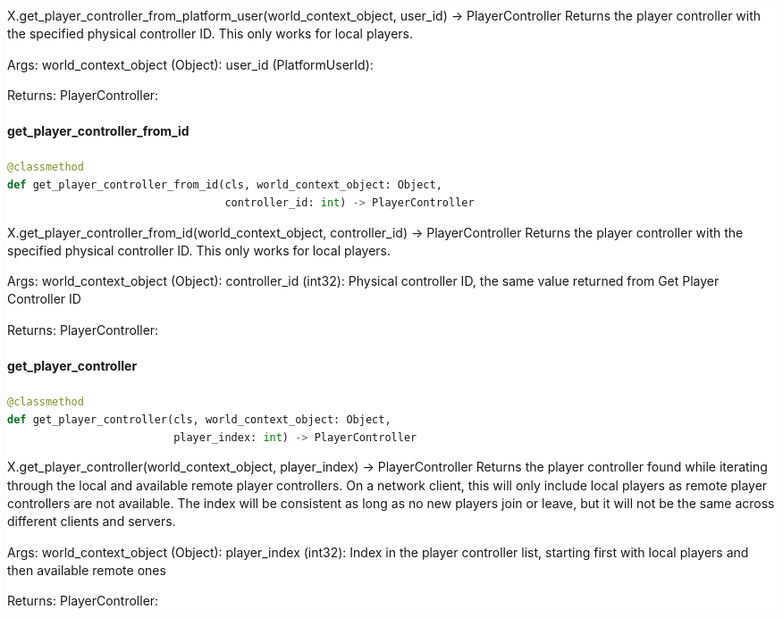 X.get_player_controller_from_platform_user(world_context_object, user_id) -> PlayerController
Returns the player controller with the specified physical controller ID. This only works for local players.

Args:
    world_context_object (Object): 
    user_id (PlatformUserId): 

Returns:
    PlayerController:

<a id="unreal.GameplayStatics.get_player_controller_from_id"></a>

#### get_player_controller_from_id

```python
@classmethod
def get_player_controller_from_id(cls, world_context_object: Object,
                                  controller_id: int) -> PlayerController
```

X.get_player_controller_from_id(world_context_object, controller_id) -> PlayerController
Returns the player controller with the specified physical controller ID. This only works for local players.

Args:
    world_context_object (Object): 
    controller_id (int32): Physical controller ID, the same value returned from Get Player Controller ID

Returns:
    PlayerController:

<a id="unreal.GameplayStatics.get_player_controller"></a>

#### get_player_controller

```python
@classmethod
def get_player_controller(cls, world_context_object: Object,
                          player_index: int) -> PlayerController
```

X.get_player_controller(world_context_object, player_index) -> PlayerController
Returns the player controller found while iterating through the local and available remote player controllers.
On a network client, this will only include local players as remote player controllers are not available.
The index will be consistent as long as no new players join or leave, but it will not be the same across different clients and servers.

Args:
    world_context_object (Object): 
    player_index (int32): Index in the player controller list, starting first with local players and then available remote ones

Returns:
    PlayerController:
